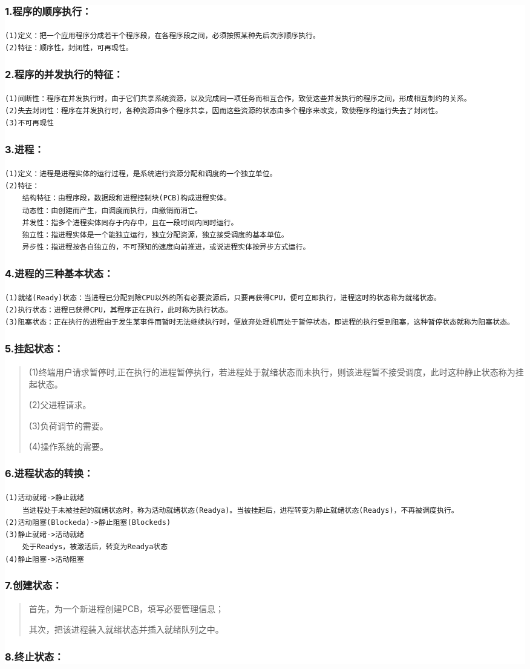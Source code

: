 


### 1.程序的顺序执行：

	(1)定义：把一个应用程序分成若干个程序段，在各程序段之间，必须按照某种先后次序顺序执行。
	(2)特征：顺序性，封闭性，可再现性。
### 2.程序的并发执行的特征：

	(1)间断性：程序在并发执行时，由于它们共享系统资源，以及完成同一项任务而相互合作，致使这些并发执行的程序之间，形成相互制约的关系。
	(2)失去封闭性：程序在并发执行时，各种资源由多个程序共享，因而这些资源的状态由多个程序来改变，致使程序的运行失去了封闭性。
	(3)不可再现性
### 3.进程：

	(1)定义：进程是进程实体的运行过程，是系统进行资源分配和调度的一个独立单位。
	(2)特征：
		结构特征：由程序段，数据段和进程控制块(PCB)构成进程实体。
		动态性：由创建而产生，由调度而执行，由撤销而消亡。
		并发性：指多个进程实体同存于内存中，且在一段时间内同时运行。
		独立性：指进程实体是一个能独立运行，独立分配资源，独立接受调度的基本单位。
		异步性：指进程按各自独立的，不可预知的速度向前推进，或说进程实体按异步方式运行。
### 4.进程的三种基本状态：

	(1)就绪(Ready)状态：当进程已分配到除CPU以外的所有必要资源后，只要再获得CPU，便可立即执行，进程这时的状态称为就绪状态。
	(2)执行状态：进程已获得CPU，其程序正在执行，此时称为执行状态。
	(3)阻塞状态：正在执行的进程由于发生某事件而暂时无法继续执行时，便放弃处理机而处于暂停状态，即进程的执行受到阻塞，这种暂停状态就称为阻塞状态。
### 5.挂起状态：

> (1)终端用户请求暂停时,正在执行的进程暂停执行，若进程处于就绪状态而未执行，则该进程暂不接受调度，此时这种静止状态称为挂起状态。
>
> (2)父进程请求。
>
> (3)负荷调节的需要。
>
> (4)操作系统的需要。

### 6.进程状态的转换：

	(1)活动就绪->静止就绪
		当进程处于未被挂起的就绪状态时，称为活动就绪状态(Readya)。当被挂起后，进程转变为静止就绪状态(Readys)，不再被调度执行。
	(2)活动阻塞(Blockeda)->静止阻塞(Blockeds)
	(3)静止就绪->活动就绪
		处于Readys，被激活后，转变为Readya状态
	(4)静止阻塞->活动阻塞
### 7.创建状态：

> 首先，为一个新进程创建PCB，填写必要管理信息；
>
> 其次，把该进程装入就绪状态并插入就绪队列之中。

### 8.终止状态：
